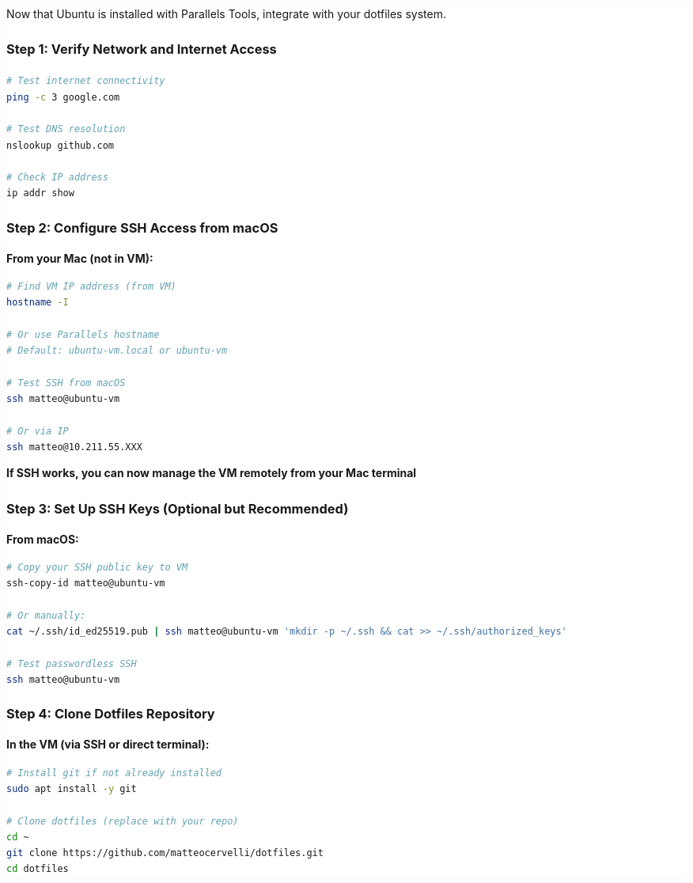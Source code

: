 Now that Ubuntu is installed with Parallels Tools, integrate with your dotfiles system.

### Step 1: Verify Network and Internet Access

```bash
# Test internet connectivity
ping -c 3 google.com

# Test DNS resolution
nslookup github.com

# Check IP address
ip addr show
```

### Step 2: Configure SSH Access from macOS

**From your Mac (not in VM):**

```bash
# Find VM IP address (from VM)
hostname -I

# Or use Parallels hostname
# Default: ubuntu-vm.local or ubuntu-vm

# Test SSH from macOS
ssh matteo@ubuntu-vm

# Or via IP
ssh matteo@10.211.55.XXX
```

**If SSH works, you can now manage the VM remotely from your Mac terminal**

### Step 3: Set Up SSH Keys (Optional but Recommended)

**From macOS:**

```bash
# Copy your SSH public key to VM
ssh-copy-id matteo@ubuntu-vm

# Or manually:
cat ~/.ssh/id_ed25519.pub | ssh matteo@ubuntu-vm 'mkdir -p ~/.ssh && cat >> ~/.ssh/authorized_keys'

# Test passwordless SSH
ssh matteo@ubuntu-vm
```

### Step 4: Clone Dotfiles Repository

**In the VM (via SSH or direct terminal):**

```bash
# Install git if not already installed
sudo apt install -y git

# Clone dotfiles (replace with your repo)
cd ~
git clone https://github.com/matteocervelli/dotfiles.git
cd dotfiles
```
